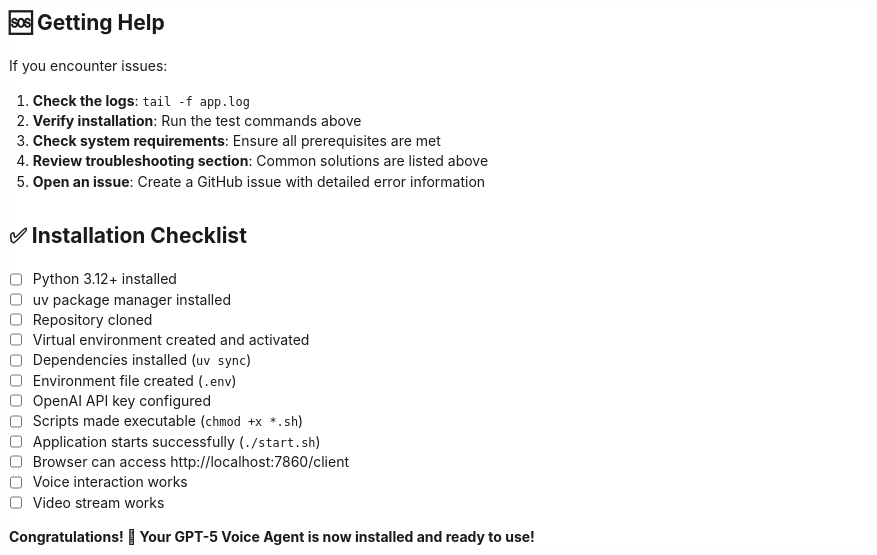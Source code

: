 ## 🆘 Getting Help

If you encounter issues:

1. **Check the logs**: `tail -f app.log`
2. **Verify installation**: Run the test commands above
3. **Check system requirements**: Ensure all prerequisites are met
4. **Review troubleshooting section**: Common solutions are listed above
5. **Open an issue**: Create a GitHub issue with detailed error information

## ✅ Installation Checklist

- [ ] Python 3.12+ installed
- [ ] uv package manager installed
- [ ] Repository cloned
- [ ] Virtual environment created and activated
- [ ] Dependencies installed (`uv sync`)
- [ ] Environment file created (`.env`)
- [ ] OpenAI API key configured
- [ ] Scripts made executable (`chmod +x *.sh`)
- [ ] Application starts successfully (`./start.sh`)
- [ ] Browser can access http://localhost:7860/client
- [ ] Voice interaction works
- [ ] Video stream works

**Congratulations! 🎉 Your GPT-5 Voice Agent is now installed and ready to use!** 